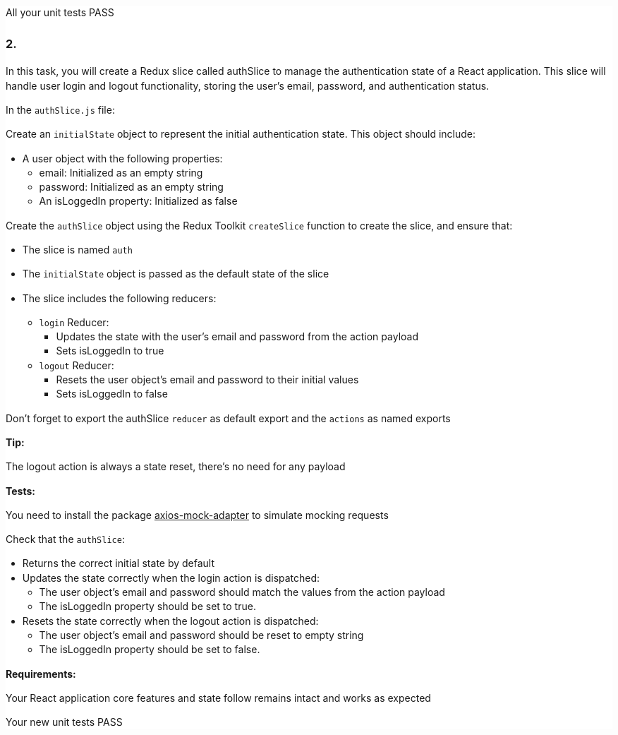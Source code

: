 All your unit tests PASS

### 2.

In this task, you will create a Redux slice called authSlice to manage the authentication state of a React application. This slice will handle user login and logout functionality, storing the user’s email, password, and authentication status.

In the `authSlice.js` file:

Create an `initialState` object to represent the initial authentication state. This object should include:

- A user object with the following properties:
  - email: Initialized as an empty string
  - password: Initialized as an empty string
  - An isLoggedIn property: Initialized as false

Create the `authSlice` object using the Redux Toolkit `createSlice` function to create the slice, and ensure that:

- The slice is named `auth`
- The `initialState` object is passed as the default state of the slice
- The slice includes the following reducers:

  - `login` Reducer:
    - Updates the state with the user’s email and password from the action payload
    - Sets isLoggedIn to true
  - `logout` Reducer:
    - Resets the user object’s email and password to their initial values
    - Sets isLoggedIn to false

Don’t forget to export the authSlice `reducer` as default export and the `actions` as named exports

**Tip:**

The logout action is always a state reset, there’s no need for any payload

**Tests:**

You need to install the package [axios-mock-adapter](/rltoken/03-ZHNLuGVkhrX_CCY-CPg "axios-mock-adapter") to simulate mocking requests

Check that the `authSlice`:

- Returns the correct initial state by default
- Updates the state correctly when the login action is dispatched:
  - The user object’s email and password should match the values from the action payload
  - The isLoggedIn property should be set to true.
- Resets the state correctly when the logout action is dispatched:
  - The user object’s email and password should be reset to empty string
  - The isLoggedIn property should be set to false.

**Requirements:**

Your React application core features and state follow remains intact and works as expected

Your new unit tests PASS

